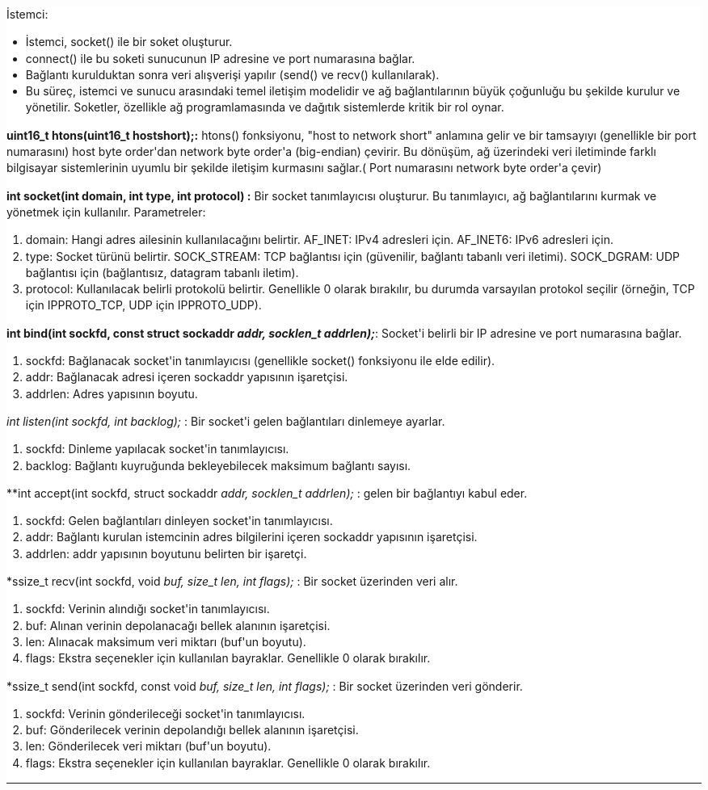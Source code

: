 İstemci:
- İstemci, socket() ile bir soket oluşturur.
- connect() ile bu soketi sunucunun IP adresine ve port numarasına bağlar.
- Bağlantı kurulduktan sonra veri alışverişi yapılır (send() ve recv() kullanılarak).
- Bu süreç, istemci ve sunucu arasındaki temel iletişim modelidir ve ağ bağlantılarının büyük çoğunluğu bu şekilde kurulur ve yönetilir. Soketler, özellikle ağ programlamasında ve dağıtık sistemlerde kritik bir rol oynar.

**uint16_t htons(uint16_t hostshort);:** htons() fonksiyonu, "host to network short" anlamına gelir ve bir tamsayıyı (genellikle bir port numarasını) host byte order'dan network byte order'a (big-endian) çevirir. Bu dönüşüm, ağ üzerindeki veri iletiminde farklı bilgisayar sistemlerinin uyumlu bir şekilde iletişim kurmasını sağlar.( Port numarasını network byte order'a çevir)

**int socket(int domain, int type, int protocol) :** Bir socket tanımlayıcısı oluşturur. Bu tanımlayıcı, ağ bağlantılarını kurmak ve yönetmek için kullanılır.
Parametreler:
1. domain: Hangi adres ailesinin kullanılacağını belirtir.
    AF_INET: IPv4 adresleri için.
    AF_INET6: IPv6 adresleri için.
2. type: Socket türünü belirtir.
    SOCK_STREAM: TCP bağlantısı için (güvenilir, bağlantı tabanlı veri iletimi).
    SOCK_DGRAM: UDP bağlantısı için (bağlantısız, datagram tabanlı iletim).
3. protocol: Kullanılacak belirli protokolü belirtir. Genellikle 0 olarak bırakılır, bu durumda varsayılan protokol seçilir (örneğin, TCP için IPPROTO_TCP, UDP için IPPROTO_UDP).

**int bind(int sockfd, const struct sockaddr *addr, socklen_t addrlen);***: Socket'i belirli bir IP adresine ve port numarasına bağlar.
1. sockfd: Bağlanacak socket'in tanımlayıcısı (genellikle socket() fonksiyonu ile elde edilir).
2. addr: Bağlanacak adresi içeren sockaddr yapısının işaretçisi.
3. addrlen: Adres yapısının boyutu.

*int listen(int sockfd, int backlog);* : Bir socket'i gelen bağlantıları dinlemeye ayarlar.
1. sockfd: Dinleme yapılacak socket'in tanımlayıcısı.
2. backlog: Bağlantı kuyruğunda bekleyebilecek maksimum bağlantı sayısı.

**int accept(int sockfd, struct sockaddr *addr, socklen_t *addrlen);** : gelen bir bağlantıyı kabul eder.
1. sockfd: Gelen bağlantıları dinleyen socket'in tanımlayıcısı.
2. addr: Bağlantı kurulan istemcinin adres bilgilerini içeren sockaddr yapısının işaretçisi.
3. addrlen: addr yapısının boyutunu belirten bir işaretçi.

*ssize_t recv(int sockfd, void *buf, size_t len, int flags);* : Bir socket üzerinden veri alır.
1. sockfd: Verinin alındığı socket'in tanımlayıcısı.
2. buf: Alınan verinin depolanacağı bellek alanının işaretçisi.
3. len: Alınacak maksimum veri miktarı (buf'un boyutu).
4. flags: Ekstra seçenekler için kullanılan bayraklar. Genellikle 0 olarak bırakılır.

*ssize_t send(int sockfd, const void *buf, size_t len, int flags);* : Bir socket üzerinden veri gönderir.
1. sockfd: Verinin gönderileceği socket'in tanımlayıcısı.
2. buf: Gönderilecek verinin depolandığı bellek alanının işaretçisi.
3. len: Gönderilecek veri miktarı (buf'un boyutu).
4. flags: Ekstra seçenekler için kullanılan bayraklar. Genellikle 0 olarak bırakılır.

- - - - 

